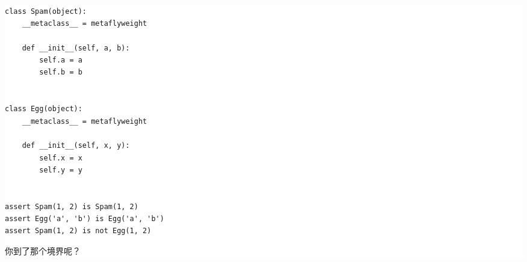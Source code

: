     
    class Spam(object):
        __metaclass__ = metaflyweight
    
        def __init__(self, a, b):
            self.a = a
            self.b = b
    
    
    class Egg(object):
        __metaclass__ = metaflyweight
    
        def __init__(self, x, y):
            self.x = x
            self.y = y
    
    
    assert Spam(1, 2) is Spam(1, 2)
    assert Egg('a', 'b') is Egg('a', 'b')
    assert Spam(1, 2) is not Egg(1, 2)
    

你到了那个境界呢？


